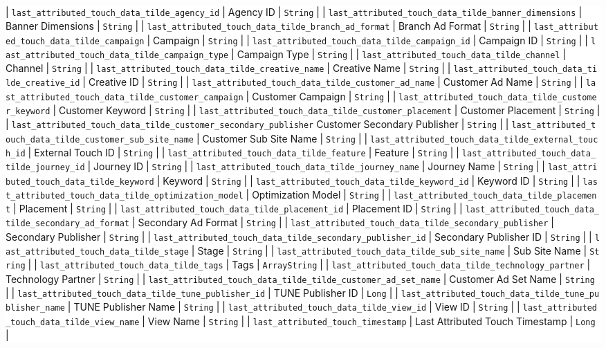 | `last_attributed_touch_data_tilde_agency_id`                  | <notranslate>Agency ID</notranslate>                                   | `String`          |
| `last_attributed_touch_data_tilde_banner_dimensions`          | <notranslate>Banner Dimensions</notranslate>                           | `String`          |
| `last_attributed_touch_data_tilde_branch_ad_format`           | <notranslate>Branch Ad Format</notranslate>                            | `String`          |
| `last_attributed_touch_data_tilde_campaign`                   | <notranslate>Campaign</notranslate>                                    | `String`          |
| `last_attributed_touch_data_tilde_campaign_id`                | <notranslate>Campaign ID</notranslate>                                 | `String`          |
| `last_attributed_touch_data_tilde_campaign_type`              | <notranslate>Campaign Type</notranslate>                               | `String`          |
| `last_attributed_touch_data_tilde_channel`                    | <notranslate>Channel</notranslate>                                     | `String`          |
| `last_attributed_touch_data_tilde_creative_name`              | <notranslate>Creative Name</notranslate>                               | `String`          |
| `last_attributed_touch_data_tilde_creative_id`                | <notranslate>Creative ID</notranslate>                                 | `String`          |
| `last_attributed_touch_data_tilde_customer_ad_name`           | <notranslate>Customer Ad Name</notranslate>                            | `String`          |
| `last_attributed_touch_data_tilde_customer_campaign`          | <notranslate>Customer Campaign</notranslate>                           | `String`          |
| `last_attributed_touch_data_tilde_customer_keyword`           | <notranslate>Customer Keyword</notranslate>                            | `String`          |
| `last_attributed_touch_data_tilde_customer_placement`         | <notranslate>Customer Placement</notranslate>                          | `String`          |
| `last_attributed_touch_data_tilde_customer_secondary_publisher` <notranslate>Customer Secondary Publisher</notranslate>                | `String`          |
| `last_attributed_touch_data_tilde_customer_sub_site_name`     | <notranslate>Customer Sub Site Name</notranslate>                      | `String`          |
| `last_attributed_touch_data_tilde_external_touch_id`          | <notranslate>External Touch ID</notranslate>                           | `String`          |
| `last_attributed_touch_data_tilde_feature`                    | <notranslate>Feature</notranslate>                                     | `String`          |
| `last_attributed_touch_data_tilde_journey_id`                 | <notranslate>Journey ID</notranslate>                                  | `String`          |
| `last_attributed_touch_data_tilde_journey_name`               | <notranslate>Journey Name</notranslate>                                | `String`          |
| `last_attributed_touch_data_tilde_keyword`                    | <notranslate>Keyword</notranslate>                                     | `String`          |
| `last_attributed_touch_data_tilde_keyword_id`                 | <notranslate>Keyword ID</notranslate>                                  | `String`          |
| `last_attributed_touch_data_tilde_optimization_model`         | <notranslate>Optimization Model</notranslate>                          | `String`          |
| `last_attributed_touch_data_tilde_placement`                  | <notranslate>Placement</notranslate>                                   | `String`          |
| `last_attributed_touch_data_tilde_placement_id`               | <notranslate>Placement ID</notranslate>                                | `String`          |
| `last_attributed_touch_data_tilde_secondary_ad_format`        | <notranslate>Secondary Ad Format</notranslate>                         | `String`          |
| `last_attributed_touch_data_tilde_secondary_publisher`        | <notranslate>Secondary Publisher</notranslate>                         | `String`          |
| `last_attributed_touch_data_tilde_secondary_publisher_id`     | <notranslate>Secondary Publisher ID</notranslate>                      | `String`          |
| `last_attributed_touch_data_tilde_stage`                      | <notranslate>Stage</notranslate>                                       | `String`          |
| `last_attributed_touch_data_tilde_sub_site_name`              | <notranslate>Sub Site Name</notranslate>                               | `String`          |
| `last_attributed_touch_data_tilde_tags`                       | <notranslate>Tags</notranslate>                                        | `ArrayString`     |
| `last_attributed_touch_data_tilde_technology_partner`         | <notranslate>Technology Partner</notranslate>                          | `String`          |
| `last_attributed_touch_data_tilde_tilde_customer_ad_set_name` | <notranslate>Customer Ad Set Name</notranslate>                        | `String`          |
| `last_attributed_touch_data_tilde_tune_publisher_id`          | <notranslate>TUNE Publisher ID</notranslate>                           | `Long`            |
| `last_attributed_touch_data_tilde_tune_publisher_name`        | <notranslate>TUNE Publisher Name</notranslate>                         | `String`          |
| `last_attributed_touch_data_tilde_view_id`                    | <notranslate>View ID</notranslate>                                     | `String`          |
| `last_attributed_touch_data_tilde_view_name`                  | <notranslate>View Name</notranslate>                                   | `String`          |
| `last_attributed_touch_timestamp`                             | <notranslate>Last Attributed Touch Timestamp</notranslate>             | `Long`            |